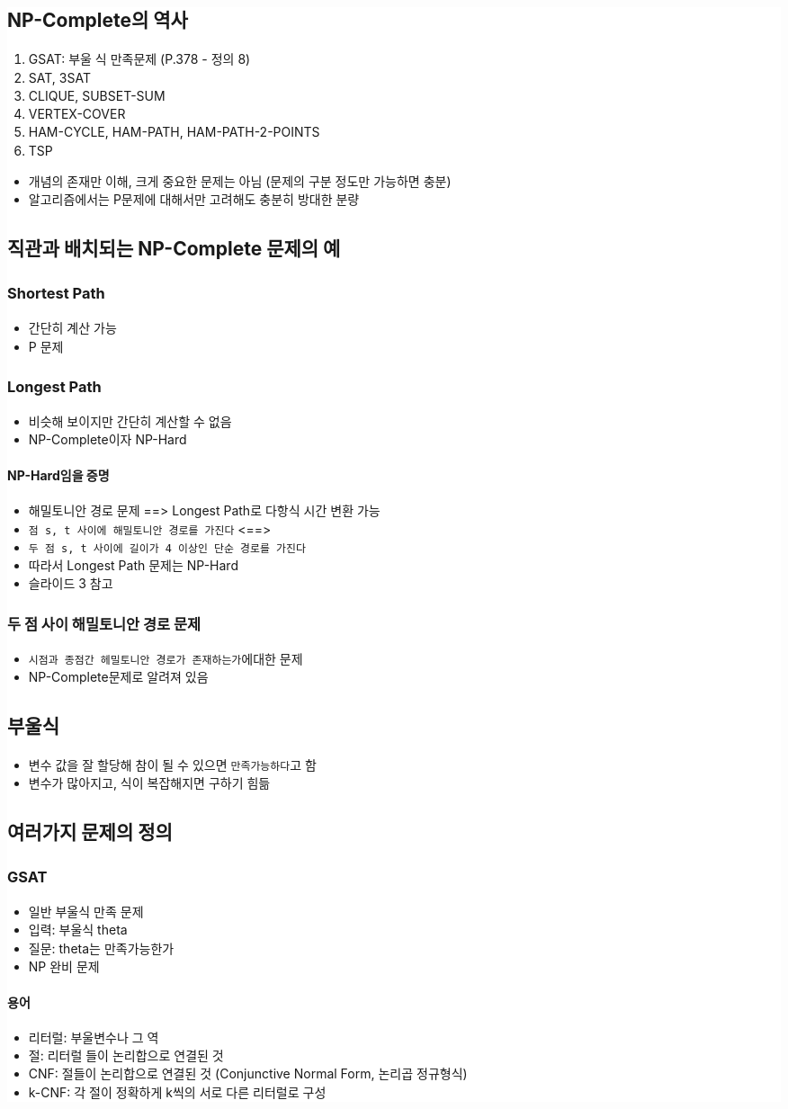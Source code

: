 ## NP-Complete의 역사
1. GSAT: 부울 식 만족문제 (P.378 - 정의 8)
2. SAT, 3SAT
3. CLIQUE, SUBSET-SUM
4. VERTEX-COVER
5. HAM-CYCLE, HAM-PATH, HAM-PATH-2-POINTS
6. TSP


* 개념의 존재만 이해, 크게 중요한 문제는 아님 (문제의 구분 정도만 가능하면 충분)
* 알고리즘에서는 P문제에 대해서만 고려해도 충분히 방대한 분량

## 직관과 배치되는 NP-Complete 문제의 예
### Shortest Path
* 간단히 계산 가능
* P 문제

### Longest Path
* 비슷해 보이지만 간단히 계산할 수 없음
* NP-Complete이자 NP-Hard

#### NP-Hard임을 증명
* 해밀토니안 경로 문제 ==> Longest Path로 다항식 시간 변환 가능
* `점 s, t 사이에 해밀토니안 경로를 가진다` <==> 
* `두 점 s, t 사이에 길이가 4 이상인 단순 경로를 가진다`
* 따라서 Longest Path 문제는 NP-Hard
* 슬라이드 3 참고

### 두 점 사이 해밀토니안 경로 문제
* `시점과 종점간 헤밀토니안 경로가 존재하는가`에대한 문제
* NP-Complete문제로 알려져 있음

## 부울식
* 변수 값을 잘 할당해 참이 될 수 있으면 `만족가능하다`고 함
* 변수가 많아지고, 식이 복잡해지면 구하기 힘듦

## 여러가지 문제의 정의
### GSAT
* 일반 부울식 만족 문제
* 입력: 부울식 theta
* 질문: theta는 만족가능한가
* NP 완비 문제

#### 용어
* 리터럴: 부울변수나 그 역
* 절: 리터럴 들이 논리합으로 연결된 것
* CNF: 절들이 논리합으로 연결된 것 (Conjunctive Normal Form, 논리곱 정규형식)
* k-CNF: 각 절이 정확하게 k씩의 서로 다른 리터럴로 구성
